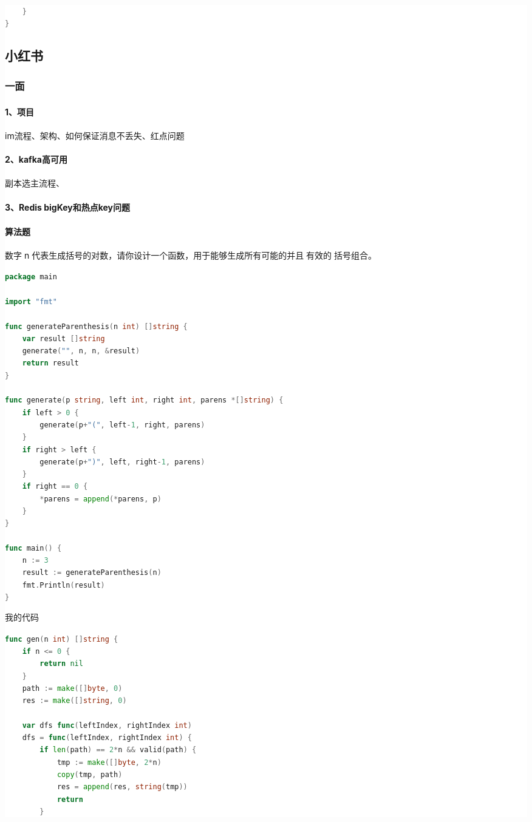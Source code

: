 ```go
    }
}
```


## 小红书
### 一面
#### 1、项目
im流程、架构、如何保证消息不丢失、红点问题
#### 2、kafka高可用
副本选主流程、
#### 3、Redis bigKey和热点key问题
#### 算法题
数字 n 代表生成括号的对数，请你设计一个函数，用于能够生成所有可能的并且 有效的 括号组合。
```go
package main

import "fmt"

func generateParenthesis(n int) []string {
	var result []string
	generate("", n, n, &result)
	return result
}

func generate(p string, left int, right int, parens *[]string) {
	if left > 0 {
		generate(p+"(", left-1, right, parens)
	}
	if right > left {
		generate(p+")", left, right-1, parens)
	}
	if right == 0 {
		*parens = append(*parens, p)
	}
}

func main() {
	n := 3
	result := generateParenthesis(n)
	fmt.Println(result)
}
```

我的代码
```go
func gen(n int) []string {
	if n <= 0 {
		return nil
	}
	path := make([]byte, 0)
	res := make([]string, 0)

	var dfs func(leftIndex, rightIndex int)
	dfs = func(leftIndex, rightIndex int) {
		if len(path) == 2*n && valid(path) {
			tmp := make([]byte, 2*n)
			copy(tmp, path)
			res = append(res, string(tmp))
			return
		}
```